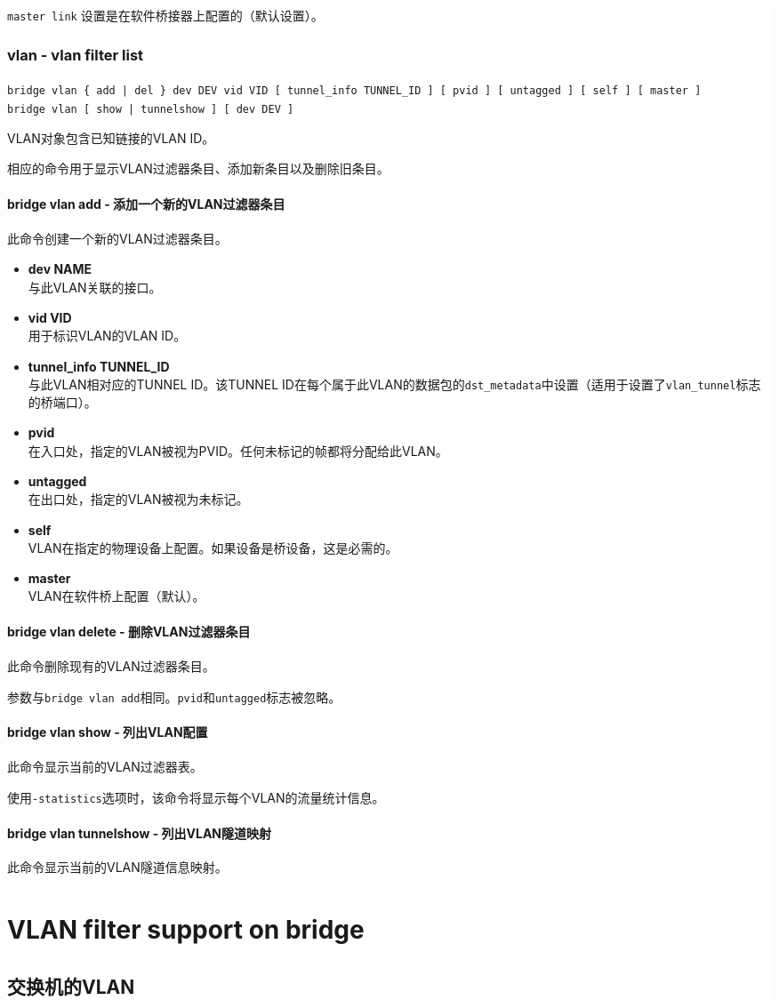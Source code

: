 `master link`
设置是在软件桥接器上配置的（默认设置）。

### vlan - vlan filter list

```shell
bridge vlan { add | del } dev DEV vid VID [ tunnel_info TUNNEL_ID ] [ pvid ] [ untagged ] [ self ] [ master ]
bridge vlan [ show | tunnelshow ] [ dev DEV ]
```

VLAN对象包含已知链接的VLAN ID。

相应的命令用于显示VLAN过滤器条目、添加新条目以及删除旧条目。

#### bridge vlan add - 添加一个新的VLAN过滤器条目
此命令创建一个新的VLAN过滤器条目。

- **dev NAME**  
  与此VLAN关联的接口。

- **vid VID**  
  用于标识VLAN的VLAN ID。

- **tunnel_info TUNNEL_ID**  
  与此VLAN相对应的TUNNEL ID。该TUNNEL ID在每个属于此VLAN的数据包的`dst_metadata`中设置（适用于设置了`vlan_tunnel`标志的桥端口）。

- **pvid**  
  在入口处，指定的VLAN被视为PVID。任何未标记的帧都将分配给此VLAN。

- **untagged**  
  在出口处，指定的VLAN被视为未标记。

- **self**  
  VLAN在指定的物理设备上配置。如果设备是桥设备，这是必需的。

- **master**  
  VLAN在软件桥上配置（默认）。

#### bridge vlan delete - 删除VLAN过滤器条目
此命令删除现有的VLAN过滤器条目。

参数与`bridge vlan add`相同。`pvid`和`untagged`标志被忽略。

#### bridge vlan show - 列出VLAN配置
此命令显示当前的VLAN过滤器表。

使用`-statistics`选项时，该命令将显示每个VLAN的流量统计信息。

#### bridge vlan tunnelshow - 列出VLAN隧道映射
此命令显示当前的VLAN隧道信息映射。

# VLAN filter support on bridge

## 交换机的VLAN

